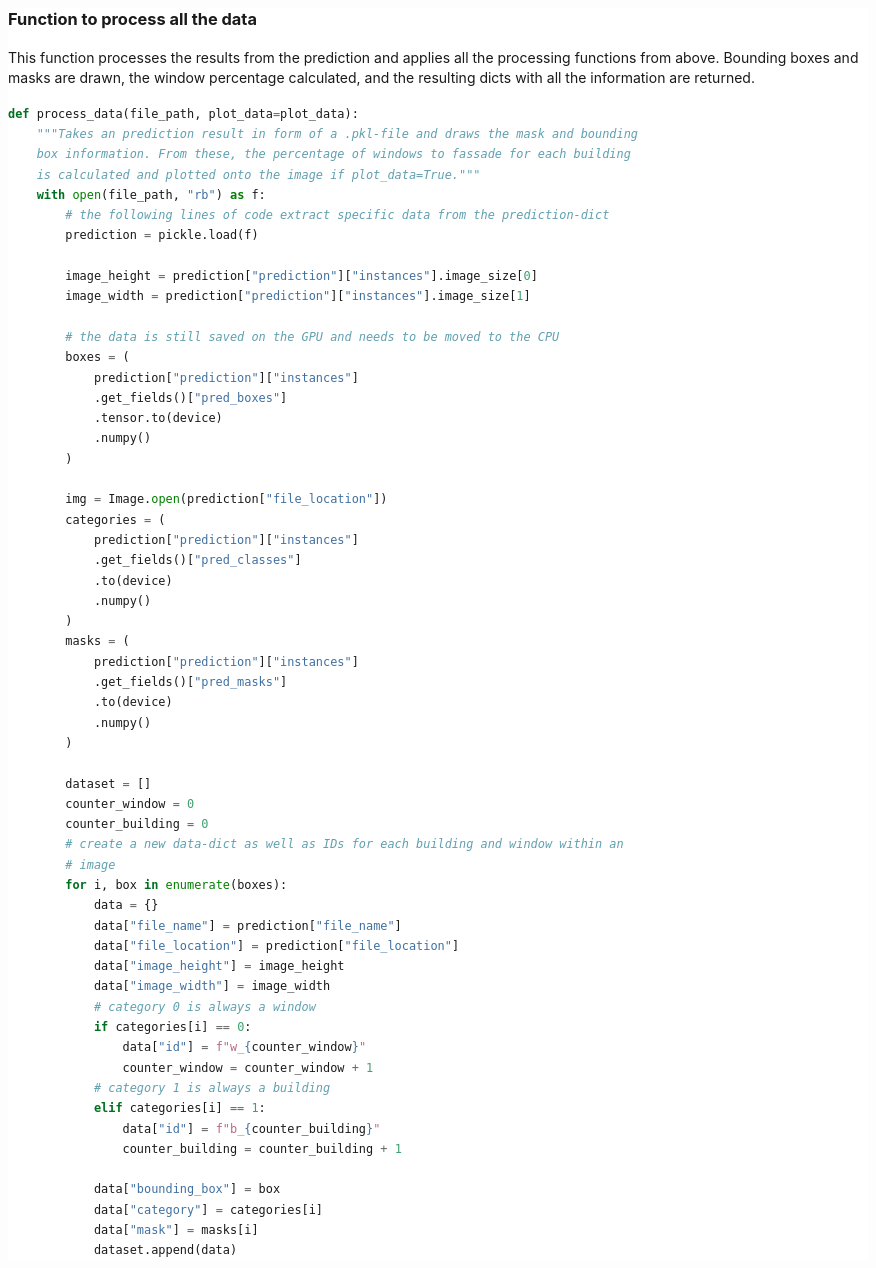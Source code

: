 ### Function to process all the data

This function processes the results from the prediction and applies all the processing functions from above. Bounding boxes and masks are drawn, the window percentage calculated, and the resulting dicts with all the information are returned.

```python
def process_data(file_path, plot_data=plot_data):
    """Takes an prediction result in form of a .pkl-file and draws the mask and bounding
    box information. From these, the percentage of windows to fassade for each building
    is calculated and plotted onto the image if plot_data=True."""
    with open(file_path, "rb") as f:
        # the following lines of code extract specific data from the prediction-dict
        prediction = pickle.load(f)

        image_height = prediction["prediction"]["instances"].image_size[0]
        image_width = prediction["prediction"]["instances"].image_size[1]

        # the data is still saved on the GPU and needs to be moved to the CPU
        boxes = (
            prediction["prediction"]["instances"]
            .get_fields()["pred_boxes"]
            .tensor.to(device)
            .numpy()
        )

        img = Image.open(prediction["file_location"])
        categories = (
            prediction["prediction"]["instances"]
            .get_fields()["pred_classes"]
            .to(device)
            .numpy()
        )
        masks = (
            prediction["prediction"]["instances"]
            .get_fields()["pred_masks"]
            .to(device)
            .numpy()
        )

        dataset = []
        counter_window = 0
        counter_building = 0
        # create a new data-dict as well as IDs for each building and window within an
        # image
        for i, box in enumerate(boxes):
            data = {}
            data["file_name"] = prediction["file_name"]
            data["file_location"] = prediction["file_location"]
            data["image_height"] = image_height
            data["image_width"] = image_width
            # category 0 is always a window
            if categories[i] == 0:
                data["id"] = f"w_{counter_window}"
                counter_window = counter_window + 1
            # category 1 is always a building
            elif categories[i] == 1:
                data["id"] = f"b_{counter_building}"
                counter_building = counter_building + 1

            data["bounding_box"] = box
            data["category"] = categories[i]
            data["mask"] = masks[i]
            dataset.append(data)
```